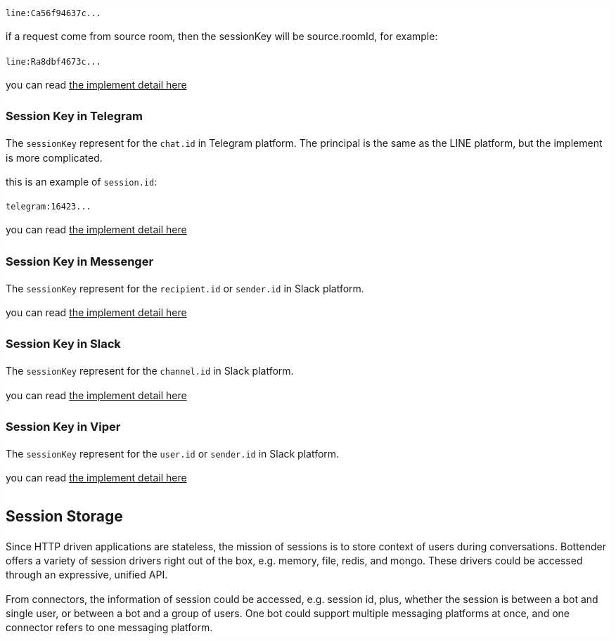 ```
line:Ca56f94637c...
```

if a request come from source room, then the sessionKey will be source.roomId, for example:

```
line:Ra8dbf4673c...
```

you can read [the implement detail here](https://github.com/Yoctol/bottender/blob/master/packages/bottender/src/bot/LineConnector.ts#L115)

### Session Key in Telegram

The `sessionKey` represent for the `chat.id` in Telegram platform. The principal is the same as the LINE platform, but the implement is more complicated.

this is an example of `session.id`:

```
telegram:16423...
```

you can read [the implement detail here](https://github.com/Yoctol/bottender/blob/master/packages/bottender/src/bot/TelegramConnector.ts#L55)

### Session Key in Messenger

The `sessionKey` represent for the `recipient.id` or `sender.id` in Slack platform.

you can read [the implement detail here](https://github.com/Yoctol/bottender/blob/master/packages/bottender/src/bot/MessengerConnector.ts#L233)

### Session Key in Slack

The `sessionKey` represent for the `channel.id` in Slack platform.

you can read [the implement detail here](https://github.com/Yoctol/bottender/blob/master/packages/bottender/src/bot/SlackConnector.ts#L117)

### Session Key in Viper

The `sessionKey` represent for the `user.id` or `sender.id` in Slack platform.

you can read [the implement detail here](https://github.com/Yoctol/bottender/blob/master/packages/bottender/src/bot/ViberConnector.ts#L66)

## Session Storage

Since HTTP driven applications are stateless, the mission of sessions is to store context of users during conversations. Bottender offers a variety of session drivers right out of the box, e.g. memory, file, redis, and mongo. These drivers could be accessed through an expressive, unified API.

From connectors, the information of session could be accessed, e.g. session id,
plus, whether the session is between a bot and single user, or between a bot and a group of users. One bot could support multiple messaging platforms at once, and one connector refers to one messaging platform.

